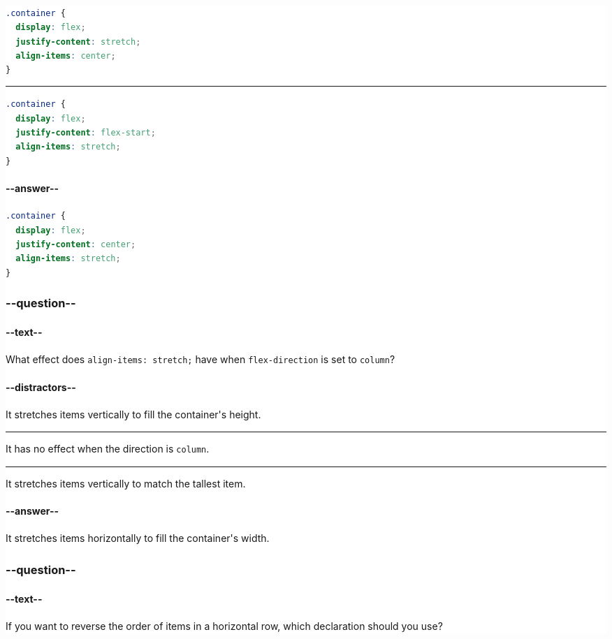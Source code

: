 
```css
.container {
  display: flex;
  justify-content: stretch;
  align-items: center;
}
```

---

```css
.container {
  display: flex;
  justify-content: flex-start;
  align-items: stretch;
}
```

#### --answer--

```css
.container {
  display: flex;
  justify-content: center;
  align-items: stretch;
}
```

### --question--

#### --text--

What effect does `align-items: stretch;` have when `flex-direction` is set to `column`?

#### --distractors--

It stretches items vertically to fill the container's height.

---

It has no effect when the direction is `column`.

---

It stretches items vertically to match the tallest item.

#### --answer--

It stretches items horizontally to fill the container's width.

### --question--

#### --text--

If you want to reverse the order of items in a horizontal row, which declaration should you use?
